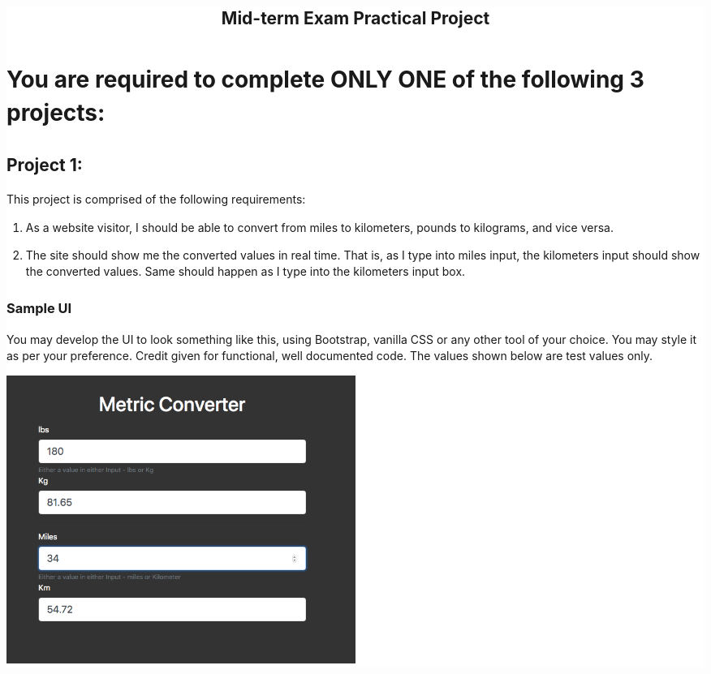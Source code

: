 <center>

## Mid-term Exam Practical Project

</center>

# You are required to complete **ONLY ONE** of the following 3 projects:

## Project 1:

This project is comprised of the following requirements:

1. As a website visitor, I should be able to convert from miles to kilometers, pounds to kilograms, and vice versa.  

1. The site should show me the converted values in real time. That is, as I type into miles input, the kilometers input should show the converted values. Same should happen as I type into the kilometers input box.

### Sample UI

You may develop the UI to look something like this, using Bootstrap, vanilla CSS or any other tool of your choice. You may style it as per your preference. Credit given for functional, well documented code. The values shown below are test values only.

<img src="images/metric.png" alt="" width="50%">
